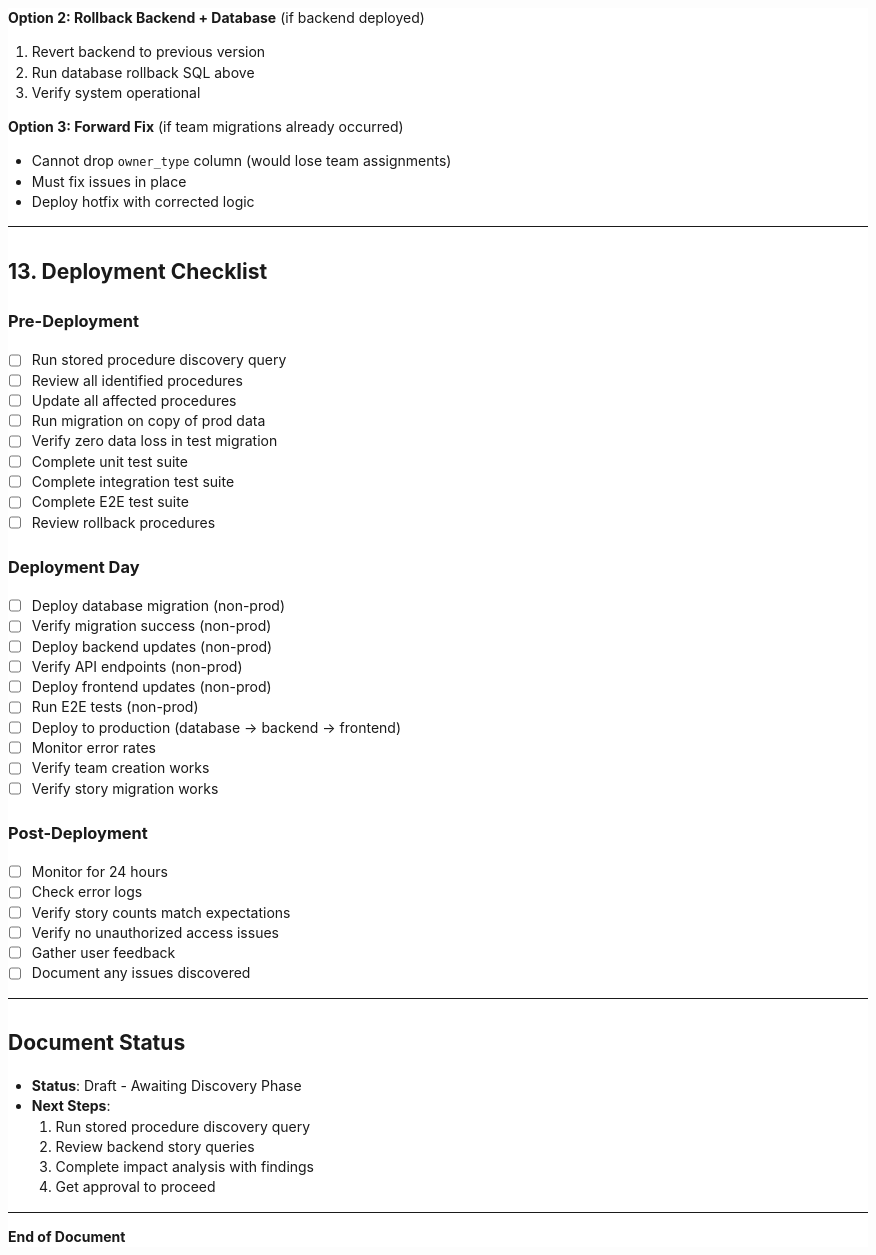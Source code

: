 **Option 2: Rollback Backend + Database** (if backend deployed)
1. Revert backend to previous version
2. Run database rollback SQL above
3. Verify system operational

**Option 3: Forward Fix** (if team migrations already occurred)
- Cannot drop `owner_type` column (would lose team assignments)
- Must fix issues in place
- Deploy hotfix with corrected logic

---

## 13. Deployment Checklist

### Pre-Deployment
- [ ] Run stored procedure discovery query
- [ ] Review all identified procedures
- [ ] Update all affected procedures
- [ ] Run migration on copy of prod data
- [ ] Verify zero data loss in test migration
- [ ] Complete unit test suite
- [ ] Complete integration test suite
- [ ] Complete E2E test suite
- [ ] Review rollback procedures

### Deployment Day
- [ ] Deploy database migration (non-prod)
- [ ] Verify migration success (non-prod)
- [ ] Deploy backend updates (non-prod)
- [ ] Verify API endpoints (non-prod)
- [ ] Deploy frontend updates (non-prod)
- [ ] Run E2E tests (non-prod)
- [ ] Deploy to production (database → backend → frontend)
- [ ] Monitor error rates
- [ ] Verify team creation works
- [ ] Verify story migration works

### Post-Deployment
- [ ] Monitor for 24 hours
- [ ] Check error logs
- [ ] Verify story counts match expectations
- [ ] Verify no unauthorized access issues
- [ ] Gather user feedback
- [ ] Document any issues discovered

---

## Document Status

- **Status**: Draft - Awaiting Discovery Phase
- **Next Steps**:
  1. Run stored procedure discovery query
  2. Review backend story queries
  3. Complete impact analysis with findings
  4. Get approval to proceed

---

**End of Document**
